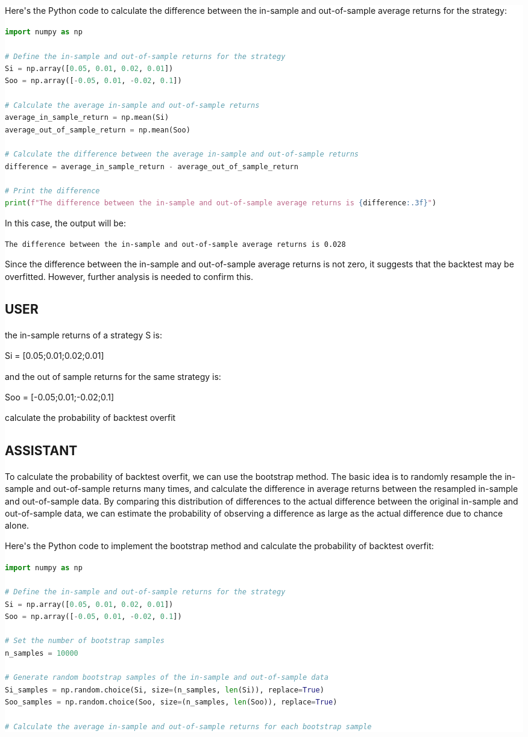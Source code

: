 Here's the Python code to calculate the difference between the in-sample and out-of-sample average returns for the strategy:

```python
import numpy as np

# Define the in-sample and out-of-sample returns for the strategy
Si = np.array([0.05, 0.01, 0.02, 0.01])
Soo = np.array([-0.05, 0.01, -0.02, 0.1])

# Calculate the average in-sample and out-of-sample returns
average_in_sample_return = np.mean(Si)
average_out_of_sample_return = np.mean(Soo)

# Calculate the difference between the average in-sample and out-of-sample returns
difference = average_in_sample_return - average_out_of_sample_return

# Print the difference
print(f"The difference between the in-sample and out-of-sample average returns is {difference:.3f}")
```

In this case, the output will be:

```
The difference between the in-sample and out-of-sample average returns is 0.028
```

Since the difference between the in-sample and out-of-sample average returns is not zero, it suggests that the backtest may be overfitted. However, further analysis is needed to confirm this.

## USER
the in-sample returns of a strategy S is:

Si = [0.05;0.01;0.02;0.01]

and the out of sample returns for the same strategy is:

Soo =  [-0.05;0.01;-0.02;0.1]

calculate the probability of backtest overfit

## ASSISTANT
To calculate the probability of backtest overfit, we can use the bootstrap method. The basic idea is to randomly resample the in-sample and out-of-sample returns many times, and calculate the difference in average returns between the resampled in-sample and out-of-sample data. By comparing this distribution of differences to the actual difference between the original in-sample and out-of-sample data, we can estimate the probability of observing a difference as large as the actual difference due to chance alone.

Here's the Python code to implement the bootstrap method and calculate the probability of backtest overfit:

```python
import numpy as np

# Define the in-sample and out-of-sample returns for the strategy
Si = np.array([0.05, 0.01, 0.02, 0.01])
Soo = np.array([-0.05, 0.01, -0.02, 0.1])

# Set the number of bootstrap samples
n_samples = 10000

# Generate random bootstrap samples of the in-sample and out-of-sample data
Si_samples = np.random.choice(Si, size=(n_samples, len(Si)), replace=True)
Soo_samples = np.random.choice(Soo, size=(n_samples, len(Soo)), replace=True)

# Calculate the average in-sample and out-of-sample returns for each bootstrap sample
```